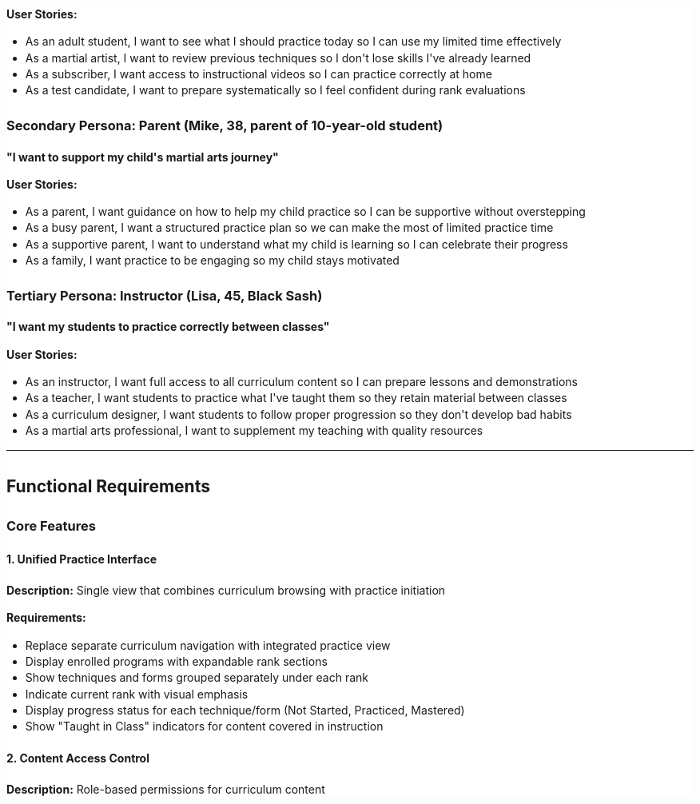 **User Stories:**
- As an adult student, I want to see what I should practice today so I can use my limited time effectively
- As a martial artist, I want to review previous techniques so I don't lose skills I've already learned
- As a subscriber, I want access to instructional videos so I can practice correctly at home
- As a test candidate, I want to prepare systematically so I feel confident during rank evaluations

### Secondary Persona: Parent (Mike, 38, parent of 10-year-old student)
**"I want to support my child's martial arts journey"**

**User Stories:**
- As a parent, I want guidance on how to help my child practice so I can be supportive without overstepping
- As a busy parent, I want a structured practice plan so we can make the most of limited practice time
- As a supportive parent, I want to understand what my child is learning so I can celebrate their progress
- As a family, I want practice to be engaging so my child stays motivated

### Tertiary Persona: Instructor (Lisa, 45, Black Sash)
**"I want my students to practice correctly between classes"**

**User Stories:**
- As an instructor, I want full access to all curriculum content so I can prepare lessons and demonstrations
- As a teacher, I want students to practice what I've taught them so they retain material between classes
- As a curriculum designer, I want students to follow proper progression so they don't develop bad habits
- As a martial arts professional, I want to supplement my teaching with quality resources

---

## Functional Requirements

### Core Features

#### 1. Unified Practice Interface
**Description:** Single view that combines curriculum browsing with practice initiation

**Requirements:**
- Replace separate curriculum navigation with integrated practice view
- Display enrolled programs with expandable rank sections
- Show techniques and forms grouped separately under each rank
- Indicate current rank with visual emphasis
- Display progress status for each technique/form (Not Started, Practiced, Mastered)
- Show "Taught in Class" indicators for content covered in instruction

#### 2. Content Access Control
**Description:** Role-based permissions for curriculum content
